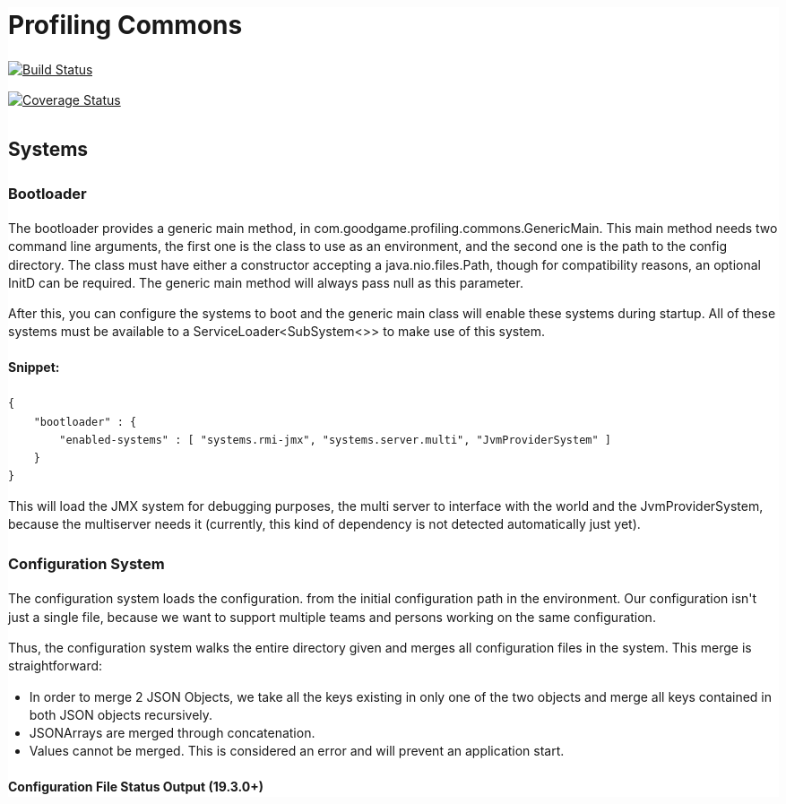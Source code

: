 # Profiling Commons

[![Build Status](https://travis-ci.org/Bifroest/commons.svg?branch=master)](https://travis-ci.org/Bifroest/commons)

[![Coverage Status](https://coveralls.io/repos/Bifroest/commons/badge.svg?branch=master&service=github)](https://coveralls.io/github/Bifroest/commons?branch=master)

## Systems

### Bootloader

The bootloader provides a generic main method, in com.goodgame.profiling.commons.GenericMain.
This main method needs two command line arguments, the first one is the class to use
as an environment, and the second one is the path to the config directory. The class
must have either a constructor accepting a java.nio.files.Path, though for compatibility
reasons, an optional InitD can be required. The generic main method will always pass null
as this parameter.

After this, you can configure the systems to boot and the generic main class will enable
these systems during startup. All of these systems must be available to a 
ServiceLoader\<SubSystem\<\>\> to make use of this system.

#### Snippet:

```
{
    "bootloader" : {
        "enabled-systems" : [ "systems.rmi-jmx", "systems.server.multi", "JvmProviderSystem" ]
    }
}
```

This will load the JMX system for debugging purposes, the multi server to interface
with the world and the JvmProviderSystem, because the multiserver needs it (currently,
this kind of dependency is not detected automatically just yet).


### Configuration System
The configuration system loads the configuration. from the initial configuration
path in the environment. Our configuration isn't just a single file, because we
want to support multiple teams and persons working on the same configuration. 

Thus, the configuration system walks the entire directory given and merges all
configuration files in the system. This merge is straightforward:

 - In order to merge 2 JSON Objects, we take all the keys existing in only one
   of the two objects and merge all keys contained in both JSON objects recursively.
 - JSONArrays are merged through concatenation.
 - Values cannot be merged. This is considered an error and will prevent
   an application start.

#### Configuration File Status Output (19.3.0+)

